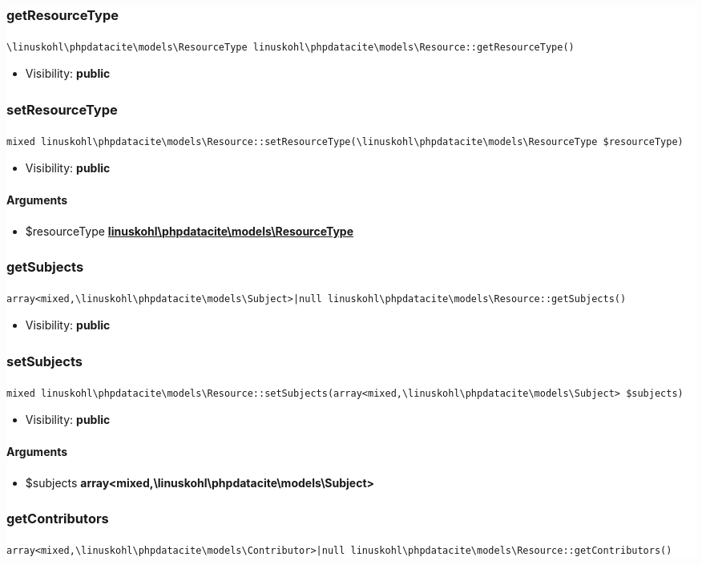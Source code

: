 ### getResourceType

    \linuskohl\phpdatacite\models\ResourceType linuskohl\phpdatacite\models\Resource::getResourceType()





* Visibility: **public**




### setResourceType

    mixed linuskohl\phpdatacite\models\Resource::setResourceType(\linuskohl\phpdatacite\models\ResourceType $resourceType)





* Visibility: **public**


#### Arguments
* $resourceType **[linuskohl\phpdatacite\models\ResourceType](linuskohl-phpdatacite-models-ResourceType.md)**



### getSubjects

    array<mixed,\linuskohl\phpdatacite\models\Subject>|null linuskohl\phpdatacite\models\Resource::getSubjects()





* Visibility: **public**




### setSubjects

    mixed linuskohl\phpdatacite\models\Resource::setSubjects(array<mixed,\linuskohl\phpdatacite\models\Subject> $subjects)





* Visibility: **public**


#### Arguments
* $subjects **array&lt;mixed,\linuskohl\phpdatacite\models\Subject&gt;**



### getContributors

    array<mixed,\linuskohl\phpdatacite\models\Contributor>|null linuskohl\phpdatacite\models\Resource::getContributors()
